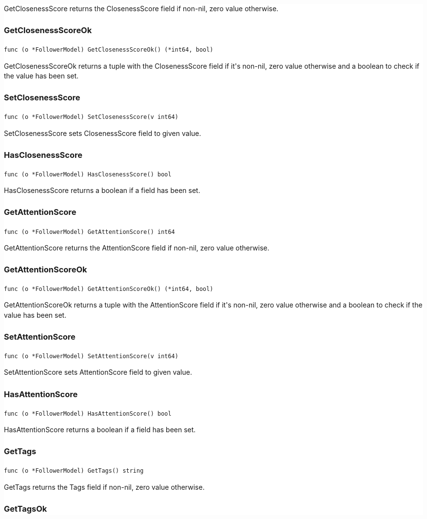 GetClosenessScore returns the ClosenessScore field if non-nil, zero value otherwise.

### GetClosenessScoreOk

`func (o *FollowerModel) GetClosenessScoreOk() (*int64, bool)`

GetClosenessScoreOk returns a tuple with the ClosenessScore field if it's non-nil, zero value otherwise
and a boolean to check if the value has been set.

### SetClosenessScore

`func (o *FollowerModel) SetClosenessScore(v int64)`

SetClosenessScore sets ClosenessScore field to given value.

### HasClosenessScore

`func (o *FollowerModel) HasClosenessScore() bool`

HasClosenessScore returns a boolean if a field has been set.

### GetAttentionScore

`func (o *FollowerModel) GetAttentionScore() int64`

GetAttentionScore returns the AttentionScore field if non-nil, zero value otherwise.

### GetAttentionScoreOk

`func (o *FollowerModel) GetAttentionScoreOk() (*int64, bool)`

GetAttentionScoreOk returns a tuple with the AttentionScore field if it's non-nil, zero value otherwise
and a boolean to check if the value has been set.

### SetAttentionScore

`func (o *FollowerModel) SetAttentionScore(v int64)`

SetAttentionScore sets AttentionScore field to given value.

### HasAttentionScore

`func (o *FollowerModel) HasAttentionScore() bool`

HasAttentionScore returns a boolean if a field has been set.

### GetTags

`func (o *FollowerModel) GetTags() string`

GetTags returns the Tags field if non-nil, zero value otherwise.

### GetTagsOk
